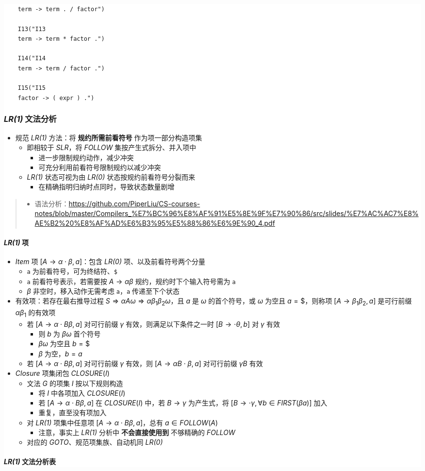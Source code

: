 ```mermaid
    term -> term . / factor")

    I13("I13
    term -> term * factor .")

    I14("I14
    term -> term / factor .")

    I15("I15
    factor -> ( expr ) .")
```

###    *LR(1)* 文法分析

-   规范 *LR(1)* 方法：将 **规约所需前看符号** 作为项一部分构造项集
    -   即相较于 *SLR*，将 *FOLLOW* 集按产生式拆分、并入项中
        -   进一步限制规约动作，减少冲突
        -   可充分利用前看符号限制规约以减少冲突
    -   *LR(1)* 状态可视为由 *LR(0)* 状态按规约前看符号分裂而来
        -   在精确指明归纳时点同时，导致状态数量剧增

> - 语法分析：<https://github.com/PiperLiu/CS-courses-notes/blob/master/Compilers_%E7%BC%96%E8%AF%91%E5%8E%9F%E7%90%86/src/slides/%E7%AC%AC7%E8%AE%B2%20%E8%AF%AD%E6%B3%95%E5%88%86%E6%9E%90_4.pdf>

####    *LR(1)* 项

-   *Item* 项 $[A \rightarrow \alpha \cdot \beta, a]$：包含 *LR(0)* 项、以及前看符号两个分量
    -   `a` 为前看符号，可为终结符、`$`
    -   `a` 前看符号表示，若需要按 $A \rightarrow \alpha \beta$ 规约，规约时下个输入符号需为 `a`
    -   $\beta$ 非空时，移入动作无需考虑 `a`，`a` 传递至下个状态
-   有效项：若存在最右推导过程 $S \Rightarrow \alpha A \omega \Rightarrow \alpha \beta_1 \beta_2 \omega$，且 $a$ 是 $\omega$ 的首个符号，或 $\omega$ 为空且 $a = \$$，则称项 $[A \rightarrow \beta_1 \beta_2,a]$ 是可行前缀 $\alpha \beta_1$ 的有效项
    -   若 $[A \rightarrow \alpha \cdot B \beta, a]$ 对可行前缀 $\gamma$ 有效，则满足以下条件之一时 $[B \rightarrow \cdot \theta, b]$ 对 $\gamma$ 有效
        -   则 $b$ 为 $\beta \omega$ 首个符号
        -   $\beta \omega$ 为空且 $b = \$$
        -   $\beta$ 为空，$b = a$
    -   若 $[A \rightarrow \alpha \cdot B \beta, a]$ 对可行前缀 $\gamma$ 有效，则 $[A \rightarrow \alpha B \cdot \beta, a]$ 对可行前缀 $\gamma B$ 有效
-   *Closure* 项集闭包 $CLOSURE(I)$
    -   文法 $G$ 的项集 $I$ 按以下规则构造
        -   将 $I$ 中各项加入 $CLOSURE(I)$
        -   若 $[A \rightarrow \alpha \cdot B \beta, a]$ 在 $CLOSURE(I)$ 中，若 $B \rightarrow \gamma$ 为产生式，将 $[B \rightarrow \cdot \gamma, \forall b \in FIRST(\beta a)]$ 加入
        -   重复，直至没有项加入
    -   对 *LR(1)* 项集中任意项 $[A \rightarrow \alpha \cdot B \beta, a]$，总有 $a \in FOLLOW(A)$
        -   注意，事实上 *LR(1)* 分析中 **不会直接使用到** 不够精确的 *FOLLOW*
    -   对应的 *GOTO*、规范项集族、自动机同 *LR(0)*

####    *LR(1)* 文法分析表
